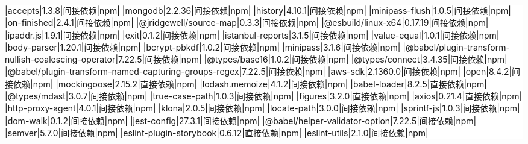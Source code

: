 |accepts|1.3.8|间接依赖|npm|
|mongodb|2.2.36|间接依赖|npm|
|history|4.10.1|间接依赖|npm|
|minipass-flush|1.0.5|间接依赖|npm|
|on-finished|2.4.1|间接依赖|npm|
|@jridgewell/source-map|0.3.3|间接依赖|npm|
|@esbuild/linux-x64|0.17.19|间接依赖|npm|
|ipaddr.js|1.9.1|间接依赖|npm|
|exit|0.1.2|间接依赖|npm|
|istanbul-reports|3.1.5|间接依赖|npm|
|value-equal|1.0.1|间接依赖|npm|
|body-parser|1.20.1|间接依赖|npm|
|bcrypt-pbkdf|1.0.2|间接依赖|npm|
|minipass|3.1.6|间接依赖|npm|
|@babel/plugin-transform-nullish-coalescing-operator|7.22.5|间接依赖|npm|
|@types/base16|1.0.2|间接依赖|npm|
|@types/connect|3.4.35|间接依赖|npm|
|@babel/plugin-transform-named-capturing-groups-regex|7.22.5|间接依赖|npm|
|aws-sdk|2.1360.0|间接依赖|npm|
|open|8.4.2|间接依赖|npm|
|mockingoose|2.15.2|直接依赖|npm|
|lodash.memoize|4.1.2|间接依赖|npm|
|babel-loader|8.2.5|直接依赖|npm|
|@types/mdast|3.0.7|间接依赖|npm|
|true-case-path|1.0.3|间接依赖|npm|
|figures|3.2.0|直接依赖|npm|
|axios|0.21.4|直接依赖|npm|
|http-proxy-agent|4.0.1|间接依赖|npm|
|klona|2.0.5|间接依赖|npm|
|locate-path|3.0.0|间接依赖|npm|
|sprintf-js|1.0.3|间接依赖|npm|
|dom-walk|0.1.2|间接依赖|npm|
|jest-config|27.3.1|间接依赖|npm|
|@babel/helper-validator-option|7.22.5|间接依赖|npm|
|semver|5.7.0|间接依赖|npm|
|eslint-plugin-storybook|0.6.12|直接依赖|npm|
|eslint-utils|2.1.0|间接依赖|npm|